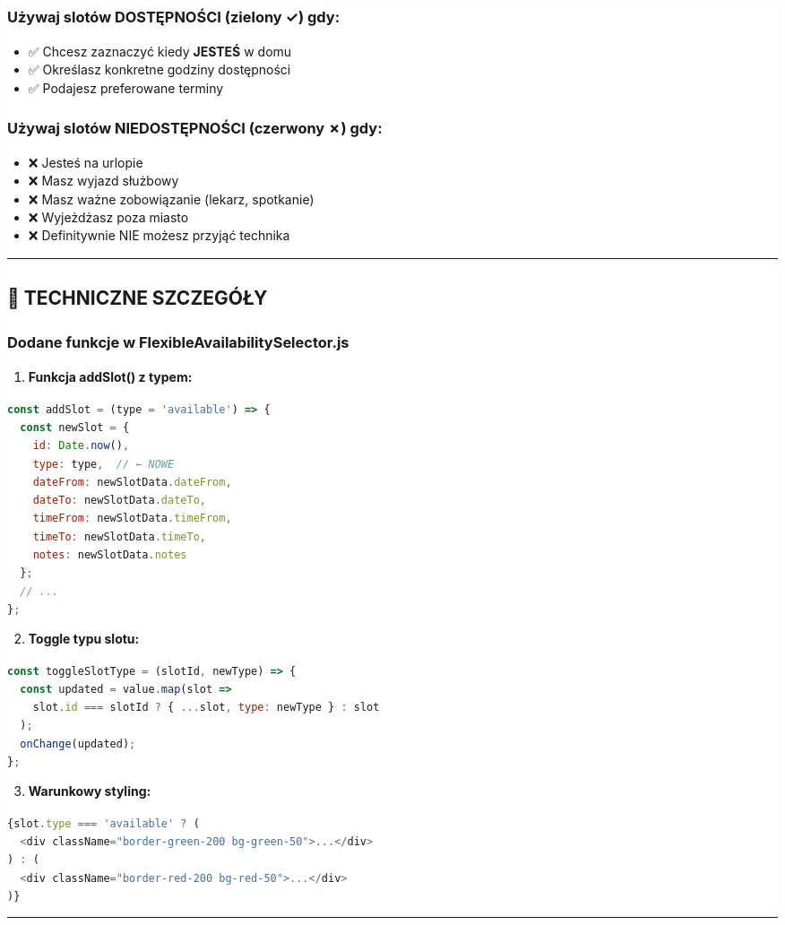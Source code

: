 ### Używaj slotów DOSTĘPNOŚCI (zielony ✓) gdy:
- ✅ Chcesz zaznaczyć kiedy **JESTEŚ** w domu
- ✅ Określasz konkretne godziny dostępności
- ✅ Podajesz preferowane terminy

### Używaj slotów NIEDOSTĘPNOŚCI (czerwony ✗) gdy:
- ❌ Jesteś na urlopie
- ❌ Masz wyjazd służbowy
- ❌ Masz ważne zobowiązanie (lekarz, spotkanie)
- ❌ Wyjeżdżasz poza miasto
- ❌ Definitywnie NIE możesz przyjąć technika

---

## 🔧 TECHNICZNE SZCZEGÓŁY

### Dodane funkcje w FlexibleAvailabilitySelector.js

1. **Funkcja addSlot() z typem:**
```javascript
const addSlot = (type = 'available') => {
  const newSlot = {
    id: Date.now(),
    type: type,  // ← NOWE
    dateFrom: newSlotData.dateFrom,
    dateTo: newSlotData.dateTo,
    timeFrom: newSlotData.timeFrom,
    timeTo: newSlotData.timeTo,
    notes: newSlotData.notes
  };
  // ...
};
```

2. **Toggle typu slotu:**
```javascript
const toggleSlotType = (slotId, newType) => {
  const updated = value.map(slot =>
    slot.id === slotId ? { ...slot, type: newType } : slot
  );
  onChange(updated);
};
```

3. **Warunkowy styling:**
```javascript
{slot.type === 'available' ? (
  <div className="border-green-200 bg-green-50">...</div>
) : (
  <div className="border-red-200 bg-red-50">...</div>
)}
```

---